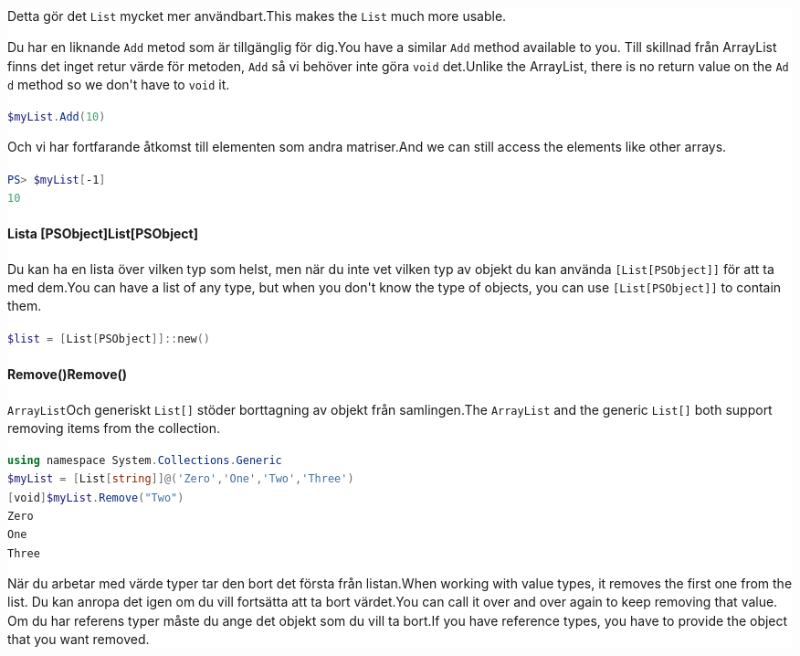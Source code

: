 <span data-ttu-id="f9a55-377">Detta gör det `List` mycket mer användbart.</span><span class="sxs-lookup"><span data-stu-id="f9a55-377">This makes the `List` much more usable.</span></span>

<span data-ttu-id="f9a55-378">Du har en liknande `Add` metod som är tillgänglig för dig.</span><span class="sxs-lookup"><span data-stu-id="f9a55-378">You have a similar `Add` method available to you.</span></span> <span data-ttu-id="f9a55-379">Till skillnad från ArrayList finns det inget retur värde för metoden, `Add` så vi behöver inte göra `void` det.</span><span class="sxs-lookup"><span data-stu-id="f9a55-379">Unlike the ArrayList, there is no return value on the `Add` method so we don't have to `void` it.</span></span>

```powershell
$myList.Add(10)
```

<span data-ttu-id="f9a55-380">Och vi har fortfarande åtkomst till elementen som andra matriser.</span><span class="sxs-lookup"><span data-stu-id="f9a55-380">And we can still access the elements like other arrays.</span></span>

```powershell
PS> $myList[-1]
10
```

#### <a name="listpsobject"></a><span data-ttu-id="f9a55-381">Lista [PSObject]</span><span class="sxs-lookup"><span data-stu-id="f9a55-381">List[PSObject]</span></span>

<span data-ttu-id="f9a55-382">Du kan ha en lista över vilken typ som helst, men när du inte vet vilken typ av objekt du kan använda `[List[PSObject]]` för att ta med dem.</span><span class="sxs-lookup"><span data-stu-id="f9a55-382">You can have a list of any type, but when you don't know the type of objects, you can use `[List[PSObject]]` to contain them.</span></span>

```powershell
$list = [List[PSObject]]::new()
```

#### <a name="remove"></a><span data-ttu-id="f9a55-383">Remove()</span><span class="sxs-lookup"><span data-stu-id="f9a55-383">Remove()</span></span>

<span data-ttu-id="f9a55-384">`ArrayList`Och generiskt `List[]` stöder borttagning av objekt från samlingen.</span><span class="sxs-lookup"><span data-stu-id="f9a55-384">The `ArrayList` and the generic `List[]` both support removing items from the collection.</span></span>

```powershell
using namespace System.Collections.Generic
$myList = [List[string]]@('Zero','One','Two','Three')
[void]$myList.Remove("Two")
Zero
One
Three
```

<span data-ttu-id="f9a55-385">När du arbetar med värde typer tar den bort det första från listan.</span><span class="sxs-lookup"><span data-stu-id="f9a55-385">When working with value types, it removes the first one from the list.</span></span> <span data-ttu-id="f9a55-386">Du kan anropa det igen om du vill fortsätta att ta bort värdet.</span><span class="sxs-lookup"><span data-stu-id="f9a55-386">You can call it over and over again to keep removing that value.</span></span> <span data-ttu-id="f9a55-387">Om du har referens typer måste du ange det objekt som du vill ta bort.</span><span class="sxs-lookup"><span data-stu-id="f9a55-387">If you have reference types, you have to provide the object that you want removed.</span></span>


[ursprunglig version]: https://powershellexplained.com/2018-10-15-Powershell-arrays-Everything-you-wanted-to-know/
[original version]: https://powershellexplained.com/2018-10-15-Powershell-arrays-Everything-you-wanted-to-know/
[powershellexplained.com]: https://powershellexplained.com/
[@KevinMarquette]: https://twitter.com/KevinMarquette
[Matriser]: /powershell/module/microsoft.powershell.core/about/about_arrays
[Arrays]: /powershell/module/microsoft.powershell.core/about/about_arrays
[Switch-instruktion]: everything-about-switch.md
[switch statement]: everything-about-switch.md
[hash]: everything-about-hashtable.md
[hashtables]: everything-about-hashtable.md
[Många sätt att använda regex]: https://powershellexplained.com/2017-07-31-Powershell-regex-regular-expression/
[The many ways to use regex]: https://powershellexplained.com/2017-07-31-Powershell-regex-regular-expression/
[så här kontrollerar du att varje värde i en matris matchar ett angivet värde]: https://www.reddit.com/r/PowerShell/comments/9mzo09/if_statement_multiple_variables_but_1_condition
[how to verify that every value in an array matches a given value]: https://www.reddit.com/r/PowerShell/comments/9mzo09/if_statement_multiple_variables_but_1_condition
[lösa]: https://www.reddit.com/r/PowerShell/comments/9mzo09/if_statement_multiple_variables_but_1_condition/e7iizca